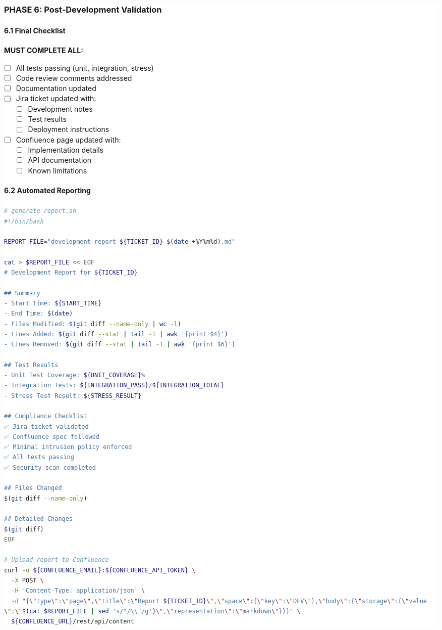 ### PHASE 6: Post-Development Validation

#### 6.1 Final Checklist
**MUST COMPLETE ALL:**
- [ ] All tests passing (unit, integration, stress)
- [ ] Code review comments addressed
- [ ] Documentation updated
- [ ] Jira ticket updated with:
  - [ ] Development notes
  - [ ] Test results
  - [ ] Deployment instructions
- [ ] Confluence page updated with:
  - [ ] Implementation details
  - [ ] API documentation
  - [ ] Known limitations

#### 6.2 Automated Reporting
```bash
# generate-report.sh
#!/bin/bash

REPORT_FILE="development_report_${TICKET_ID}_$(date +%Y%m%d).md"

cat > $REPORT_FILE << EOF
# Development Report for ${TICKET_ID}

## Summary
- Start Time: ${START_TIME}
- End Time: $(date)
- Files Modified: $(git diff --name-only | wc -l)
- Lines Added: $(git diff --stat | tail -1 | awk '{print $4}')
- Lines Removed: $(git diff --stat | tail -1 | awk '{print $6}')

## Test Results
- Unit Test Coverage: ${UNIT_COVERAGE}%
- Integration Tests: ${INTEGRATION_PASS}/${INTEGRATION_TOTAL}
- Stress Test Result: ${STRESS_RESULT}

## Compliance Checklist
✅ Jira ticket validated
✅ Confluence spec followed
✅ Minimal intrusion policy enforced
✅ All tests passing
✅ Security scan completed

## Files Changed
$(git diff --name-only)

## Detailed Changes
$(git diff)
EOF

# Upload report to Confluence
curl -u ${CONFLUENCE_EMAIL}:${CONFLUENCE_API_TOKEN} \
  -X POST \
  -H 'Content-Type: application/json' \
  -d "{\"type\":\"page\",\"title\":\"Report ${TICKET_ID}\",\"space\":{\"key\":\"DEV\"},\"body\":{\"storage\":{\"value\":\"$(cat $REPORT_FILE | sed 's/"/\\"/g')\",\"representation\":\"markdown\"}}}" \
  ${CONFLUENCE_URL}/rest/api/content
```
